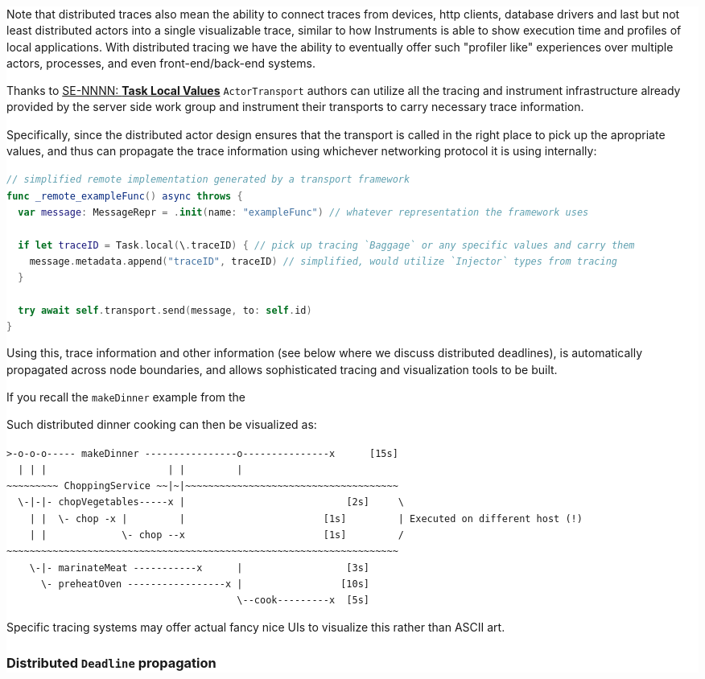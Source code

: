 Note that distributed traces also mean the ability to connect traces from devices, http clients, database drivers and last but not least distributed actors into a single visualizable trace, similar to how Instruments is able to show execution time and profiles of local applications. With distributed tracing we have the ability to eventually offer such "profiler like" experiences over multiple actors, processes, and even front-end/back-end systems.

Thanks to [SE-NNNN: **Task Local Values**](https://github.com/apple/swift-evolution/pull/1245) `ActorTransport` authors can utilize all the tracing and instrument infrastructure already provided by the server side work group and instrument their transports to carry necessary trace information.

Specifically, since the distributed actor design ensures that the transport is called in the right place to pick up the apropriate values, and thus can propagate the trace information using whichever networking protocol it is using internally:

```swift
// simplified remote implementation generated by a transport framework
func _remote_exampleFunc() async throws {
  var message: MessageRepr = .init(name: "exampleFunc") // whatever representation the framework uses
  
  if let traceID = Task.local(\.traceID) { // pick up tracing `Baggage` or any specific values and carry them
    message.metadata.append("traceID", traceID) // simplified, would utilize `Injector` types from tracing
  }
  
  try await self.transport.send(message, to: self.id)
}
```

Using this, trace information and other information (see below where we discuss distributed deadlines), is automatically propagated across node boundaries, and allows sophisticated tracing and visualization tools to be built.

If you recall the `makeDinner` example from the 

Such distributed dinner cooking can then be visualized as:

```
>-o-o-o----- makeDinner ----------------o---------------x      [15s]
  | | |                     | |         |                  
~~~~~~~~~ ChoppingService ~~|~|~~~~~~~~~~~~~~~~~~~~~~~~~~~~~~~~~~~~~
  \-|-|- chopVegetables-----x |                            [2s]     \
    | |  \- chop -x |         |                        [1s]         | Executed on different host (!)
    | |             \- chop --x                        [1s]         /
~~~~~~~~~~~~~~~~~~~~~~~~~~~~~~~~~~~~~~~~~~~~~~~~~~~~~~~~~~~~~~~~~~~~
    \-|- marinateMeat -----------x      |                  [3s]
      \- preheatOven -----------------x |                 [10s]
                                        \--cook---------x  [5s]
```

Specific tracing systems may offer actual fancy nice UIs to visualize this rather than ASCII art.

### Distributed `Deadline` propagation
